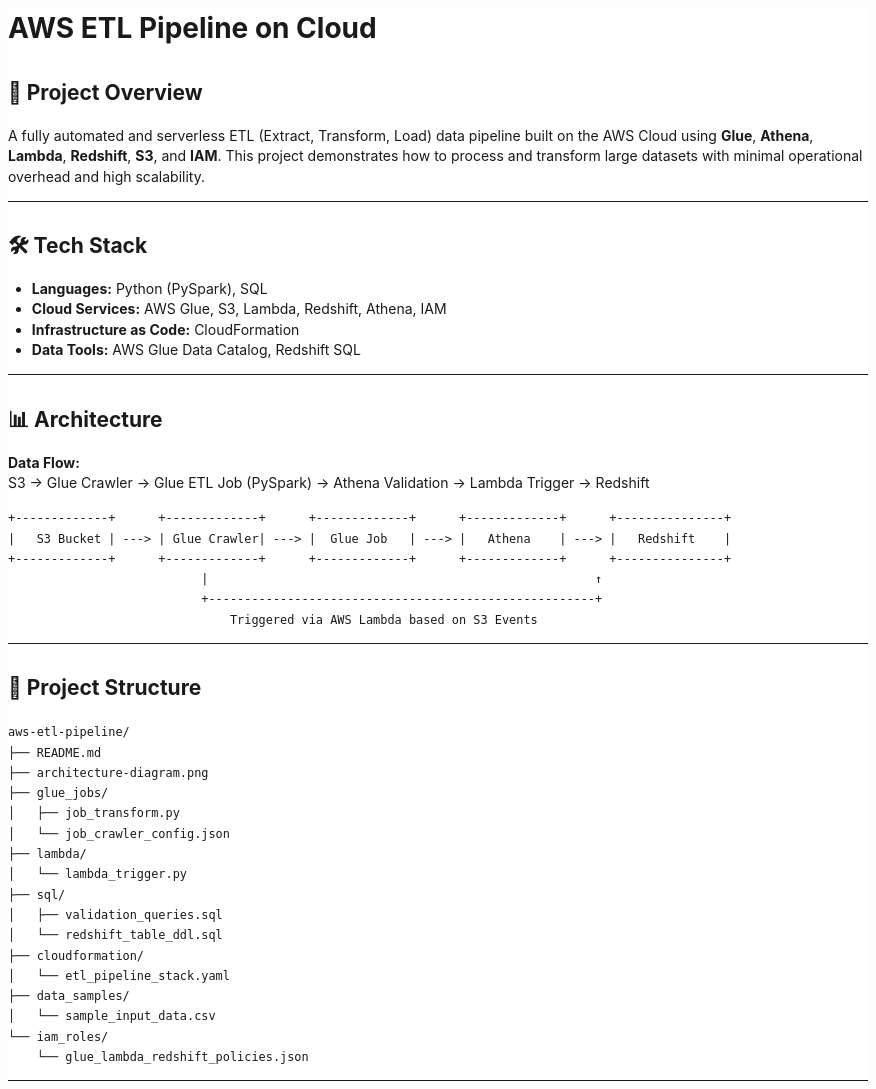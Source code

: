 # AWS ETL Pipeline on Cloud

## 🚀 Project Overview
A fully automated and serverless ETL (Extract, Transform, Load) data pipeline built on the AWS Cloud using **Glue**, **Athena**, **Lambda**, **Redshift**, **S3**, and **IAM**. This project demonstrates how to process and transform large datasets with minimal operational overhead and high scalability.

---

## 🛠️ Tech Stack
- **Languages:** Python (PySpark), SQL
- **Cloud Services:** AWS Glue, S3, Lambda, Redshift, Athena, IAM
- **Infrastructure as Code:** CloudFormation
- **Data Tools:** AWS Glue Data Catalog, Redshift SQL

---

## 📊 Architecture

**Data Flow:**  
S3 → Glue Crawler → Glue ETL Job (PySpark) → Athena Validation → Lambda Trigger → Redshift

```text
+-------------+      +-------------+      +-------------+      +-------------+      +---------------+
|   S3 Bucket | ---> | Glue Crawler| ---> |  Glue Job   | ---> |   Athena    | ---> |   Redshift    |
+-------------+      +-------------+      +-------------+      +-------------+      +---------------+
                           |                                                      ↑
                           +------------------------------------------------------+
                               Triggered via AWS Lambda based on S3 Events
```

---

## 📁 Project Structure
```bash
aws-etl-pipeline/
├── README.md
├── architecture-diagram.png
├── glue_jobs/
│   ├── job_transform.py
│   └── job_crawler_config.json
├── lambda/
│   └── lambda_trigger.py
├── sql/
│   ├── validation_queries.sql
│   └── redshift_table_ddl.sql
├── cloudformation/
│   └── etl_pipeline_stack.yaml
├── data_samples/
│   └── sample_input_data.csv
└── iam_roles/
    └── glue_lambda_redshift_policies.json
```

---